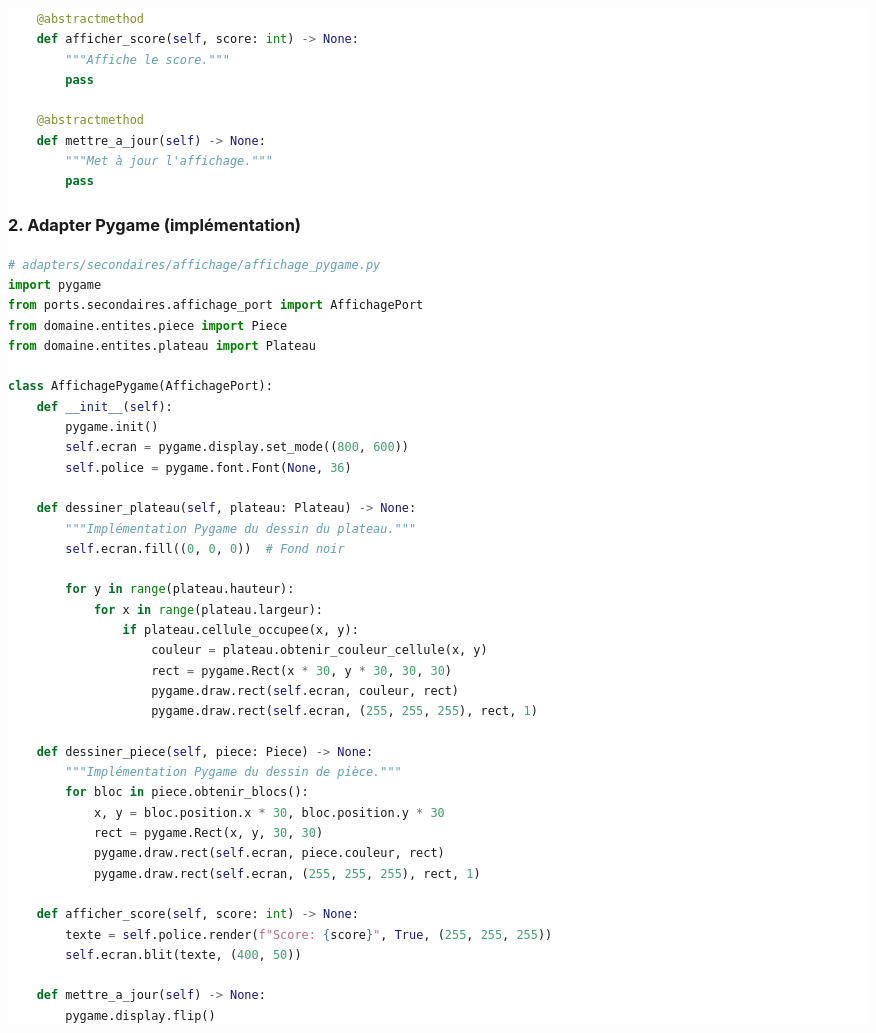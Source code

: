 ```python
    @abstractmethod
    def afficher_score(self, score: int) -> None:
        """Affiche le score."""
        pass
    
    @abstractmethod
    def mettre_a_jour(self) -> None:
        """Met à jour l'affichage."""
        pass
```

### 2. Adapter Pygame (implémentation)
```python
# adapters/secondaires/affichage/affichage_pygame.py
import pygame
from ports.secondaires.affichage_port import AffichagePort
from domaine.entites.piece import Piece
from domaine.entites.plateau import Plateau

class AffichagePygame(AffichagePort):
    def __init__(self):
        pygame.init()
        self.ecran = pygame.display.set_mode((800, 600))
        self.police = pygame.font.Font(None, 36)
    
    def dessiner_plateau(self, plateau: Plateau) -> None:
        """Implémentation Pygame du dessin du plateau."""
        self.ecran.fill((0, 0, 0))  # Fond noir
        
        for y in range(plateau.hauteur):
            for x in range(plateau.largeur):
                if plateau.cellule_occupee(x, y):
                    couleur = plateau.obtenir_couleur_cellule(x, y)
                    rect = pygame.Rect(x * 30, y * 30, 30, 30)
                    pygame.draw.rect(self.ecran, couleur, rect)
                    pygame.draw.rect(self.ecran, (255, 255, 255), rect, 1)
    
    def dessiner_piece(self, piece: Piece) -> None:
        """Implémentation Pygame du dessin de pièce."""
        for bloc in piece.obtenir_blocs():
            x, y = bloc.position.x * 30, bloc.position.y * 30
            rect = pygame.Rect(x, y, 30, 30)
            pygame.draw.rect(self.ecran, piece.couleur, rect)
            pygame.draw.rect(self.ecran, (255, 255, 255), rect, 1)
    
    def afficher_score(self, score: int) -> None:
        texte = self.police.render(f"Score: {score}", True, (255, 255, 255))
        self.ecran.blit(texte, (400, 50))
    
    def mettre_a_jour(self) -> None:
        pygame.display.flip()
```
